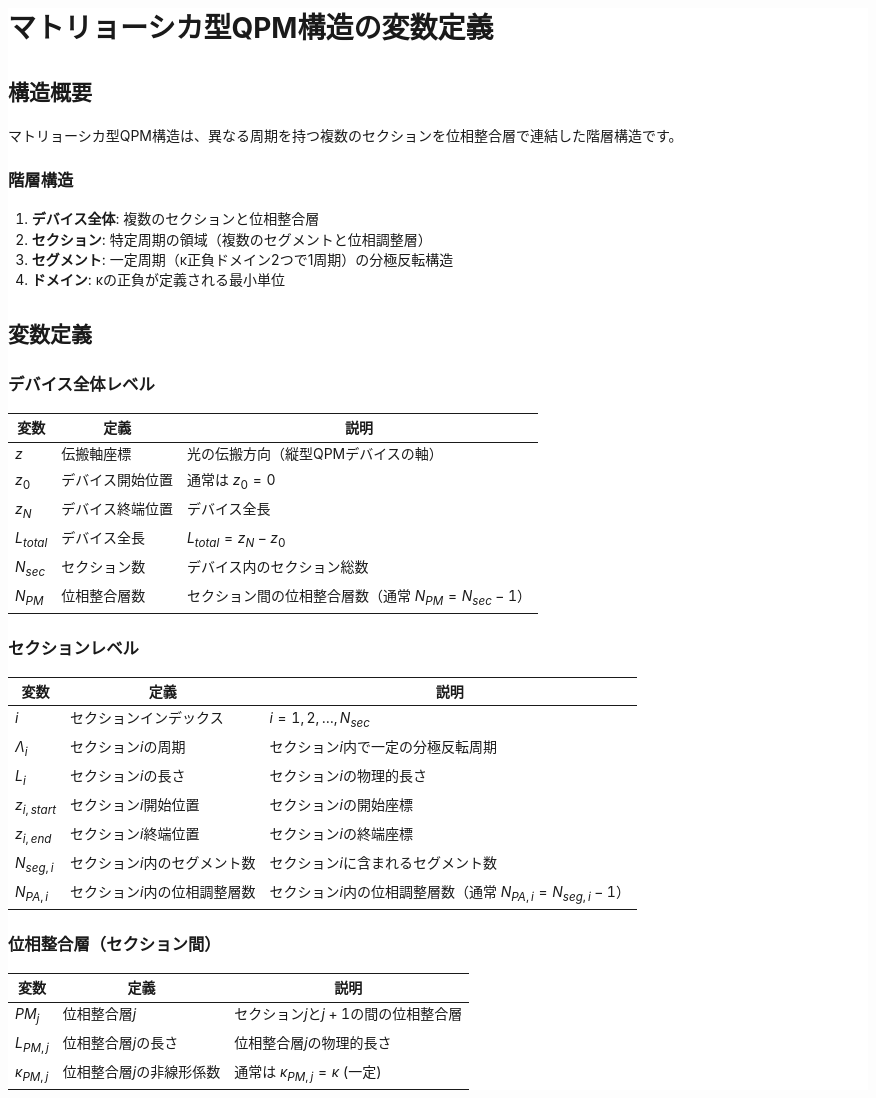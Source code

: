 # マトリョーシカ型QPM構造の変数定義

## 構造概要

マトリョーシカ型QPM構造は、異なる周期を持つ複数のセクションを位相整合層で連結した階層構造です。

### 階層構造
1. **デバイス全体**: 複数のセクションと位相整合層
2. **セクション**: 特定周期の領域（複数のセグメントと位相調整層）
3. **セグメント**: 一定周期（κ正負ドメイン2つで1周期）の分極反転構造
4. **ドメイン**: κの正負が定義される最小単位

## 変数定義

### デバイス全体レベル

| 変数 | 定義 | 説明 |
|------|------|------|
| $z$ | 伝搬軸座標 | 光の伝搬方向（縦型QPMデバイスの軸） |
| $z_0$ | デバイス開始位置 | 通常は $z_0 = 0$ |
| $z_N$ | デバイス終端位置 | デバイス全長 |
| $L_{total}$ | デバイス全長 | $L_{total} = z_N - z_0$ |
| $N_{sec}$ | セクション数 | デバイス内のセクション総数 |
| $N_{PM}$ | 位相整合層数 | セクション間の位相整合層数（通常 $N_{PM} = N_{sec} - 1$） |

### セクションレベル

| 変数 | 定義 | 説明 |
|------|------|------|
| $i$ | セクションインデックス | $i = 1, 2, \ldots, N_{sec}$ |
| $\Lambda_i$ | セクション$i$の周期 | セクション$i$内で一定の分極反転周期 |
| $L_i$ | セクション$i$の長さ | セクション$i$の物理的長さ |
| $z_{i,start}$ | セクション$i$開始位置 | セクション$i$の開始座標 |
| $z_{i,end}$ | セクション$i$終端位置 | セクション$i$の終端座標 |
| $N_{seg,i}$ | セクション$i$内のセグメント数 | セクション$i$に含まれるセグメント数 |
| $N_{PA,i}$ | セクション$i$内の位相調整層数 | セクション$i$内の位相調整層数（通常 $N_{PA,i} = N_{seg,i} - 1$） |

### 位相整合層（セクション間）

| 変数 | 定義 | 説明 |
|------|------|------|
| $PM_j$ | 位相整合層$j$ | セクション$j$と$j+1$の間の位相整合層 |
| $L_{PM,j}$ | 位相整合層$j$の長さ | 位相整合層$j$の物理的長さ |
| $\kappa_{PM,j}$ | 位相整合層$j$の非線形係数 | 通常は $\kappa_{PM,j} = \kappa$ (一定) |
